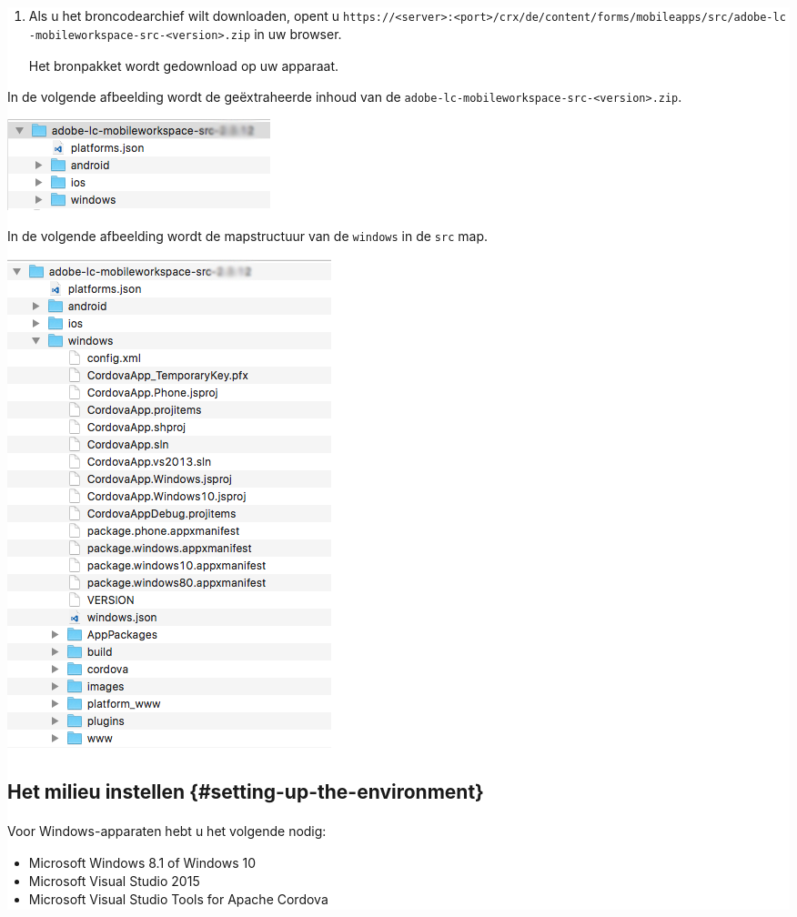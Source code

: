 1. Als u het broncodearchief wilt downloaden, opent u `https://<server>:<port>/crx/de/content/forms/mobileapps/src/adobe-lc-mobileworkspace-src-<version>.zip` in uw browser.

   Het bronpakket wordt gedownload op uw apparaat.

In de volgende afbeelding wordt de geëxtraheerde inhoud van de `adobe-lc-mobileworkspace-src-<version>.zip`.

![mws-content-2](assets/mws-content-2.png)

In de volgende afbeelding wordt de mapstructuur van de `windows` in de `src` map.

![win-dir](assets/win-dir.png)

## Het milieu instellen {#setting-up-the-environment}

Voor Windows-apparaten hebt u het volgende nodig:

* Microsoft Windows 8.1 of Windows 10
* Microsoft Visual Studio 2015
* Microsoft Visual Studio Tools for Apache Cordova

